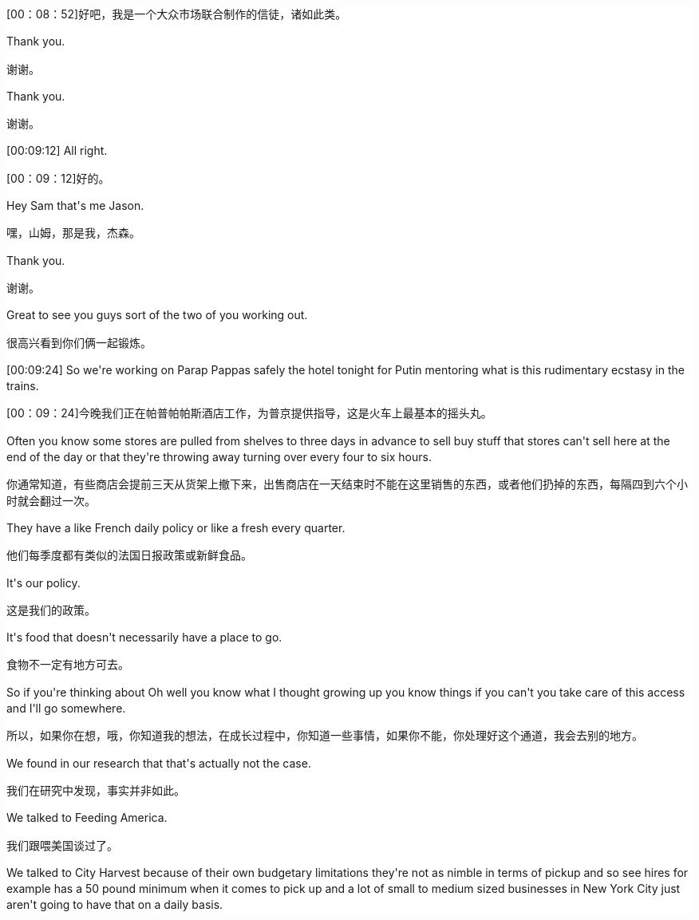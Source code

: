 [00：08：52]好吧，我是一个大众市场联合制作的信徒，诸如此类。

Thank you.

谢谢。

Thank you.

谢谢。

 \[00:09:12\] All right.

[00：09：12]好的。

Hey Sam that\'s me Jason.

嘿，山姆，那是我，杰森。

Thank you.

谢谢。

Great to see you guys sort of the two of you working out.

很高兴看到你们俩一起锻炼。

 \[00:09:24\] So we\'re working on Parap Pappas safely the hotel tonight for Putin mentoring what is this rudimentary ecstasy in the trains.

[00：09：24]今晚我们正在帕普帕帕斯酒店工作，为普京提供指导，这是火车上最基本的摇头丸。

Often you know some stores are pulled from shelves to three days in advance to sell buy stuff that stores can\'t sell here at the end of the day or that they\'re throwing away turning over every four to six hours.

你通常知道，有些商店会提前三天从货架上撤下来，出售商店在一天结束时不能在这里销售的东西，或者他们扔掉的东西，每隔四到六个小时就会翻过一次。

They have a like French daily policy or like a fresh every quarter.

他们每季度都有类似的法国日报政策或新鲜食品。

It\'s our policy.

这是我们的政策。

It\'s food that doesn\'t necessarily have a place to go.

食物不一定有地方可去。

So if you\'re thinking about Oh well you know what I thought growing up you know things if you can\'t you take care of this access and I\'ll go somewhere.

所以，如果你在想，哦，你知道我的想法，在成长过程中，你知道一些事情，如果你不能，你处理好这个通道，我会去别的地方。

We found in our research that that\'s actually not the case.

我们在研究中发现，事实并非如此。

We talked to Feeding America.

我们跟喂美国谈过了。

We talked to City Harvest because of their own budgetary limitations they\'re not as nimble in terms of pickup and so see hires for example has a 50 pound minimum when it comes to pick up and a lot of small to medium sized businesses in New York City just aren\'t going to have that on a daily basis.

